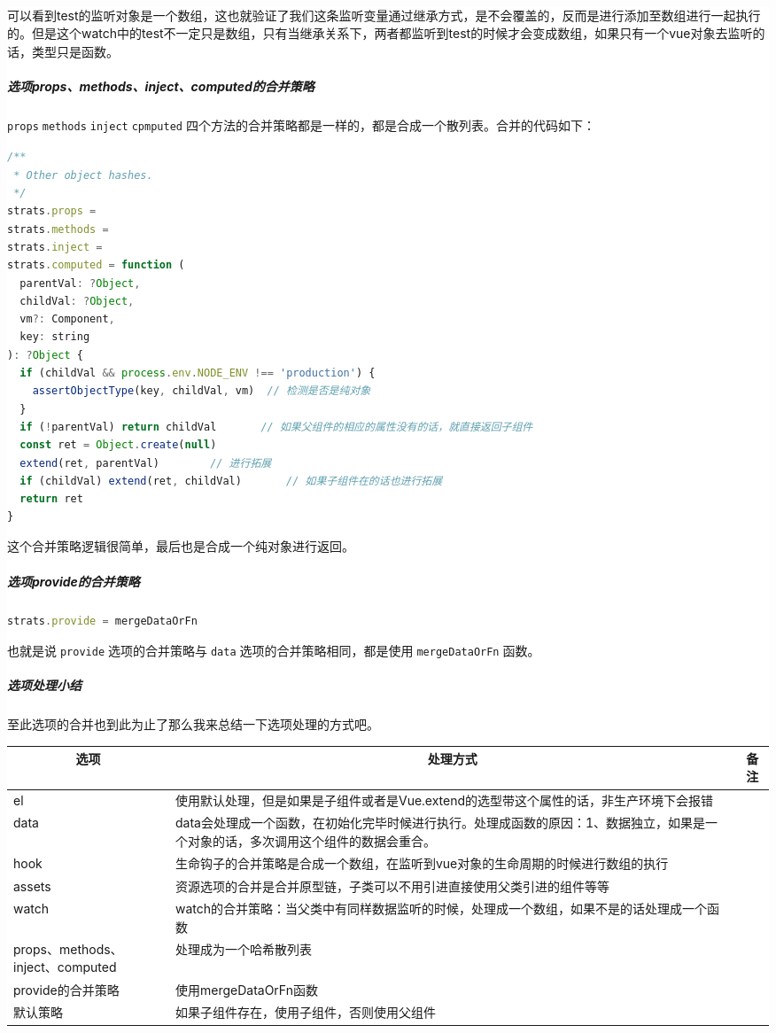 可以看到test的监听对象是一个数组，这也就验证了我们这条监听变量通过继承方式，是不会覆盖的，反而是进行添加至数组进行一起执行的。但是这个watch中的test不一定只是数组，只有当继承关系下，两者都监听到test的时候才会变成数组，如果只有一个vue对象去监听的话，类型只是函数。

##### 选项props、methods、inject、computed的合并策略

`props` `methods` `inject` `cpmputed` 四个方法的合并策略都是一样的，都是合成一个散列表。合并的代码如下：

```js
/**
 * Other object hashes.
 */
strats.props =
strats.methods =
strats.inject =
strats.computed = function (
  parentVal: ?Object,
  childVal: ?Object,
  vm?: Component,
  key: string
): ?Object {
  if (childVal && process.env.NODE_ENV !== 'production') {
    assertObjectType(key, childVal, vm)  // 检测是否是纯对象
  }
  if (!parentVal) return childVal		// 如果父组件的相应的属性没有的话，就直接返回子组件
  const ret = Object.create(null)	
  extend(ret, parentVal)		// 进行拓展
  if (childVal) extend(ret, childVal)		// 如果子组件在的话也进行拓展
  return ret
}
```

这个合并策略逻辑很简单，最后也是合成一个纯对象进行返回。

##### 选项provide的合并策略

```js
strats.provide = mergeDataOrFn
```

也就是说 `provide` 选项的合并策略与 `data` 选项的合并策略相同，都是使用 `mergeDataOrFn` 函数。

##### 选项处理小结

至此选项的合并也到此为止了那么我来总结一下选项处理的方式吧。

| 选项                             | 处理方式                                                     | 备注 |
| -------------------------------- | ------------------------------------------------------------ | ---- |
| el                               | 使用默认处理，但是如果是子组件或者是Vue.extend的选型带这个属性的话，非生产环境下会报错 |      |
| data                             | data会处理成一个函数，在初始化完毕时候进行执行。处理成函数的原因：1、数据独立，如果是一个对象的话，多次调用这个组件的数据会重合。 |      |
| hook                             | 生命钩子的合并策略是合成一个数组，在监听到vue对象的生命周期的时候进行数组的执行 |      |
| assets                           | 资源选项的合并是合并原型链，子类可以不用引进直接使用父类引进的组件等等 |      |
| watch                            | watch的合并策略：当父类中有同样数据监听的时候，处理成一个数组，如果不是的话处理成一个函数 |      |
| props、methods、inject、computed | 处理成为一个哈希散列表                                       |      |
| provide的合并策略                | 使用mergeDataOrFn函数                                        |      |
| 默认策略                         | 如果子组件存在，使用子组件，否则使用父组件                   |      |
